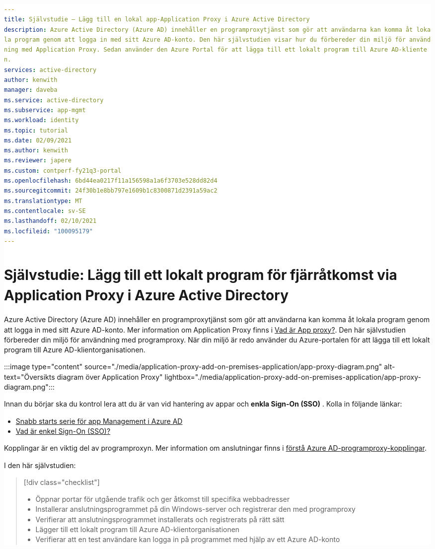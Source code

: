 ```yaml
---
title: Självstudie – Lägg till en lokal app-Application Proxy i Azure Active Directory
description: Azure Active Directory (Azure AD) innehåller en programproxytjänst som gör att användarna kan komma åt lokala program genom att logga in med sitt Azure AD-konto. Den här självstudien visar hur du förbereder din miljö för användning med Application Proxy. Sedan använder den Azure Portal för att lägga till ett lokalt program till Azure AD-klienten.
services: active-directory
author: kenwith
manager: daveba
ms.service: active-directory
ms.subservice: app-mgmt
ms.workload: identity
ms.topic: tutorial
ms.date: 02/09/2021
ms.author: kenwith
ms.reviewer: japere
ms.custom: contperf-fy21q3-portal
ms.openlocfilehash: 6bd44ea0217f11a156598a1a6f3703e528dd82d4
ms.sourcegitcommit: 24f30b1e8bb797e1609b1c8300871d2391a59ac2
ms.translationtype: MT
ms.contentlocale: sv-SE
ms.lasthandoff: 02/10/2021
ms.locfileid: "100095179"
---
```

# <a name="tutorial-add-an-on-premises-application-for-remote-access-through-application-proxy-in-azure-active-directory"></a>Självstudie: Lägg till ett lokalt program för fjärråtkomst via Application Proxy i Azure Active Directory

Azure Active Directory (Azure AD) innehåller en programproxytjänst som gör att användarna kan komma åt lokala program genom att logga in med sitt Azure AD-konto. Mer information om Application Proxy finns i [Vad är App proxy?](what-is-application-proxy.md). Den här självstudien förbereder din miljö för användning med programproxy. När din miljö är redo använder du Azure-portalen för att lägga till ett lokalt program till Azure AD-klientorganisationen. 

:::image type="content" source="./media/application-proxy-add-on-premises-application/app-proxy-diagram.png" alt-text="Översikts diagram över Application Proxy" lightbox="./media/application-proxy-add-on-premises-application/app-proxy-diagram.png":::

Innan du börjar ska du kontrol lera att du är van vid hantering av appar och **enkla Sign-On (SSO)** . Kolla in följande länkar:
- [Snabb starts serie för app Management i Azure AD](view-applications-portal.md)
- [Vad är enkel Sign-On (SSO)?](what-is-single-sign-on.md)

Kopplingar är en viktig del av programproxyn. Mer information om anslutningar finns i [förstå Azure AD-programproxy-kopplingar](application-proxy-connectors.md).

I den här självstudien:

> [!div class="checklist"]
> * Öppnar portar för utgående trafik och ger åtkomst till specifika webbadresser
> * Installerar anslutningsprogrammet på din Windows-server och registrerar den med programproxy
> * Verifierar att anslutningsprogrammet installerats och registrerats på rätt sätt
> * Lägger till ett lokalt program till Azure AD-klientorganisationen
> * Verifierar att en test användare kan logga in på programmet med hjälp av ett Azure AD-konto
